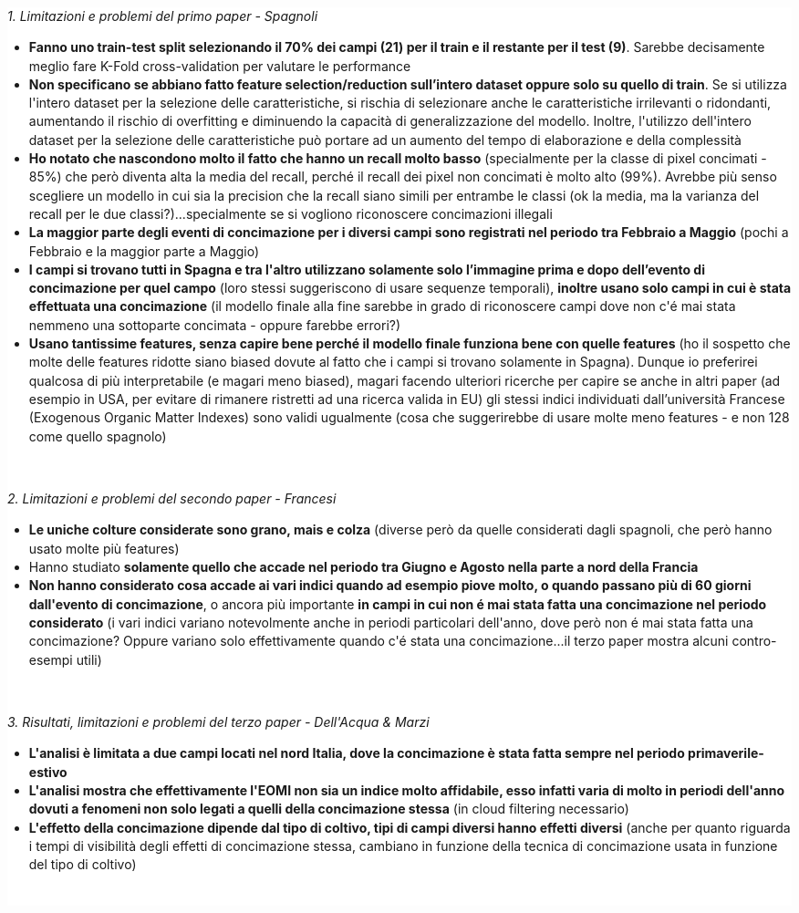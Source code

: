 *1. Limitazioni e problemi del primo paper - Spagnoli*

- **Fanno uno train-test split selezionando il 70% dei campi (21) per il train e il restante per il test (9)**. Sarebbe decisamente meglio fare K-Fold cross-validation per valutare le performance
- **Non specificano se abbiano fatto feature selection/reduction sull’intero dataset oppure solo su quello di train**. Se si utilizza l'intero dataset per la selezione delle caratteristiche, si rischia di selezionare anche le caratteristiche irrilevanti o ridondanti, aumentando il rischio di overfitting e diminuendo la capacità di generalizzazione del modello. Inoltre, l'utilizzo dell'intero dataset per la selezione delle caratteristiche può portare ad un aumento del tempo di elaborazione e della complessità
- **Ho notato che nascondono molto il fatto che hanno un recall molto basso** (specialmente per la classe di pixel concimati - 85%) che però diventa alta la media del recall, perché il recall dei pixel non concimati è molto alto (99%). Avrebbe più senso scegliere un modello in cui sia la precision che la recall siano simili per entrambe le classi (ok la media, ma la varianza del recall per le due classi?)...specialmente se si vogliono riconoscere concimazioni illegali
- **La maggior parte degli eventi di concimazione per i diversi campi sono registrati nel periodo tra Febbraio a Maggio** (pochi a Febbraio e la maggior parte a Maggio)
- **I campi si trovano tutti in Spagna e tra l'altro utilizzano solamente solo l’immagine prima e dopo dell’evento di concimazione per quel campo** (loro stessi suggeriscono di usare sequenze temporali), **inoltre usano solo campi in cui è stata effettuata una concimazione** (il modello finale alla fine sarebbe in grado di riconoscere campi dove non c'é mai stata nemmeno una sottoparte concimata - oppure farebbe errori?)
- **Usano tantissime features, senza capire bene perché il modello finale funziona bene con quelle features** (ho il sospetto che molte delle features ridotte siano biased dovute al fatto che i campi si trovano solamente in Spagna). Dunque io preferirei qualcosa di più interpretabile (e magari meno biased), magari facendo ulteriori ricerche per capire se anche in altri paper (ad esempio in USA, per evitare di rimanere ristretti ad una ricerca valida in EU) gli stessi indici individuati dall’università Francese (Exogenous Organic Matter Indexes) sono validi ugualmente (cosa che suggerirebbe di usare molte meno features - e non 128 come quello spagnolo)
<br>

*2. Limitazioni e problemi del secondo paper - Francesi*
- **Le uniche colture considerate sono grano, mais e colza** (diverse però da quelle considerati dagli spagnoli, che però hanno usato molte più features)
- Hanno studiato **solamente quello che accade nel periodo tra Giugno e Agosto nella parte a nord della Francia**
- **Non hanno considerato cosa accade ai vari indici quando ad esempio piove molto, o quando passano più di 60 giorni dall'evento di concimazione**, o ancora più importante **in campi in cui non é mai stata fatta una concimazione nel periodo considerato** (i vari indici variano notevolmente anche in periodi particolari dell'anno, dove però non é mai stata fatta una concimazione? Oppure variano solo effettivamente quando c'é stata una concimazione...il terzo paper mostra alcuni contro-esempi utili)
<br>

*3. Risultati, limitazioni e problemi del terzo paper - Dell'Acqua & Marzi*
- **L'analisi è limitata a due campi locati nel nord Italia, dove la concimazione è stata fatta sempre nel periodo primaverile-estivo**
- **L'analisi mostra che effettivamente l'EOMI non sia un indice molto affidabile, esso infatti varia di molto in periodi dell'anno dovuti a fenomeni non solo legati a quelli della concimazione stessa** (in cloud filtering necessario)
- **L'effetto della concimazione dipende dal tipo di coltivo, tipi di campi diversi hanno effetti diversi** (anche per quanto riguarda i tempi di visibilità degli effetti di concimazione stessa, cambiano in funzione della tecnica di concimazione usata in funzione del tipo di coltivo) 
<br>
